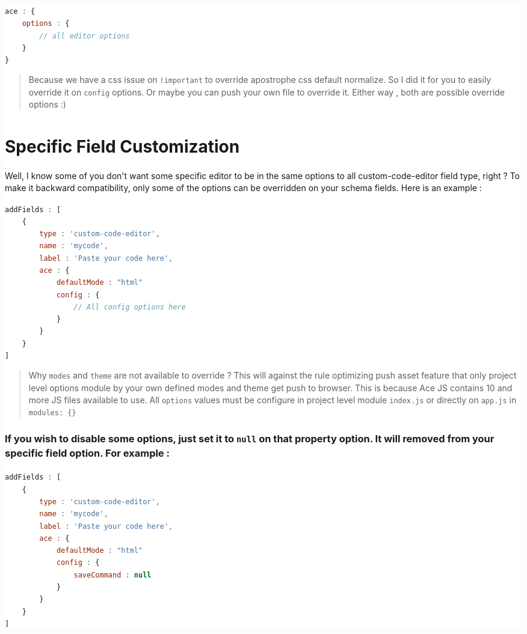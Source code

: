 ```javascript
ace : {
    options : {
        // all editor options
    }
}
```

> Because we have a css issue on `!important` to override apostrophe css default normalize. So I did it for you to easily override it on `config` options. Or maybe you can push your own file to override it. Either way , both are possible override options :)

# Specific Field Customization
Well, I know some of you don't want some specific editor to be in the same options to all custom-code-editor field type, right ? To make it backward compatibility, only some of the options can be overridden on your schema fields. Here is an example :

```javascript
addFields : [
    {
        type : 'custom-code-editor',
        name : 'mycode',
        label : 'Paste your code here',
        ace : {
            defaultMode : "html"
            config : {
                // All config options here
            }
        }
    }
]
```
> Why `modes` and `theme` are not available to override ? This will against the rule optimizing push asset feature that only project level options module by your own defined modes and theme get push to browser. This is because Ace JS contains 10 and more JS files available to use. All `options` values must be configure in project level module `index.js` or directly on `app.js` in `modules: {}`

### If you wish to disable some options, just set it to `null` on that property option. It will removed from your specific field option. For example :
```javascript
addFields : [
    {
        type : 'custom-code-editor',
        name : 'mycode',
        label : 'Paste your code here',
        ace : {
            defaultMode : "html"
            config : {
                saveCommand : null
            }
        }
    }
]
```
